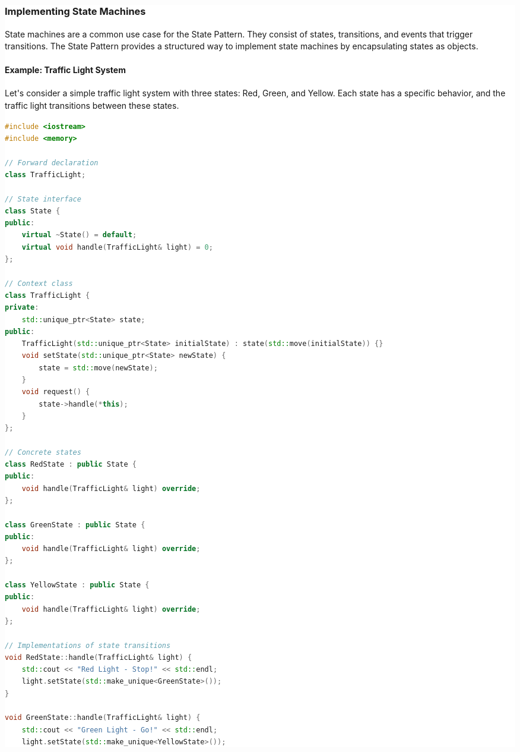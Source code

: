 ### Implementing State Machines

State machines are a common use case for the State Pattern. They consist of states, transitions, and events that trigger transitions. The State Pattern provides a structured way to implement state machines by encapsulating states as objects.

#### Example: Traffic Light System

Let's consider a simple traffic light system with three states: Red, Green, and Yellow. Each state has a specific behavior, and the traffic light transitions between these states.

```cpp
#include <iostream>
#include <memory>

// Forward declaration
class TrafficLight;

// State interface
class State {
public:
    virtual ~State() = default;
    virtual void handle(TrafficLight& light) = 0;
};

// Context class
class TrafficLight {
private:
    std::unique_ptr<State> state;
public:
    TrafficLight(std::unique_ptr<State> initialState) : state(std::move(initialState)) {}
    void setState(std::unique_ptr<State> newState) {
        state = std::move(newState);
    }
    void request() {
        state->handle(*this);
    }
};

// Concrete states
class RedState : public State {
public:
    void handle(TrafficLight& light) override;
};

class GreenState : public State {
public:
    void handle(TrafficLight& light) override;
};

class YellowState : public State {
public:
    void handle(TrafficLight& light) override;
};

// Implementations of state transitions
void RedState::handle(TrafficLight& light) {
    std::cout << "Red Light - Stop!" << std::endl;
    light.setState(std::make_unique<GreenState>());
}

void GreenState::handle(TrafficLight& light) {
    std::cout << "Green Light - Go!" << std::endl;
    light.setState(std::make_unique<YellowState>());
```